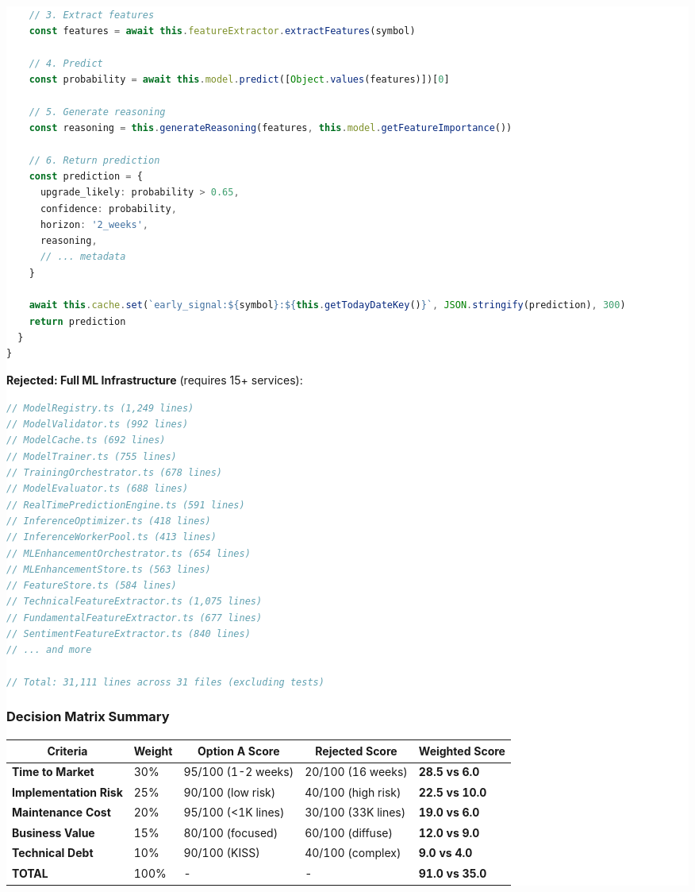 ```typescript
    // 3. Extract features
    const features = await this.featureExtractor.extractFeatures(symbol)

    // 4. Predict
    const probability = await this.model.predict([Object.values(features)])[0]

    // 5. Generate reasoning
    const reasoning = this.generateReasoning(features, this.model.getFeatureImportance())

    // 6. Return prediction
    const prediction = {
      upgrade_likely: probability > 0.65,
      confidence: probability,
      horizon: '2_weeks',
      reasoning,
      // ... metadata
    }

    await this.cache.set(`early_signal:${symbol}:${this.getTodayDateKey()}`, JSON.stringify(prediction), 300)
    return prediction
  }
}
```

**Rejected: Full ML Infrastructure** (requires 15+ services):
```typescript
// ModelRegistry.ts (1,249 lines)
// ModelValidator.ts (992 lines)
// ModelCache.ts (692 lines)
// ModelTrainer.ts (755 lines)
// TrainingOrchestrator.ts (678 lines)
// ModelEvaluator.ts (688 lines)
// RealTimePredictionEngine.ts (591 lines)
// InferenceOptimizer.ts (418 lines)
// InferenceWorkerPool.ts (413 lines)
// MLEnhancementOrchestrator.ts (654 lines)
// MLEnhancementStore.ts (563 lines)
// FeatureStore.ts (584 lines)
// TechnicalFeatureExtractor.ts (1,075 lines)
// FundamentalFeatureExtractor.ts (677 lines)
// SentimentFeatureExtractor.ts (840 lines)
// ... and more

// Total: 31,111 lines across 31 files (excluding tests)
```

### Decision Matrix Summary

| Criteria | Weight | Option A Score | Rejected Score | Weighted Score |
|----------|--------|----------------|----------------|----------------|
| **Time to Market** | 30% | 95/100 (1-2 weeks) | 20/100 (16 weeks) | **28.5 vs 6.0** |
| **Implementation Risk** | 25% | 90/100 (low risk) | 40/100 (high risk) | **22.5 vs 10.0** |
| **Maintenance Cost** | 20% | 95/100 (<1K lines) | 30/100 (33K lines) | **19.0 vs 6.0** |
| **Business Value** | 15% | 80/100 (focused) | 60/100 (diffuse) | **12.0 vs 9.0** |
| **Technical Debt** | 10% | 90/100 (KISS) | 40/100 (complex) | **9.0 vs 4.0** |
| **TOTAL** | 100% | - | - | **91.0 vs 35.0** |

